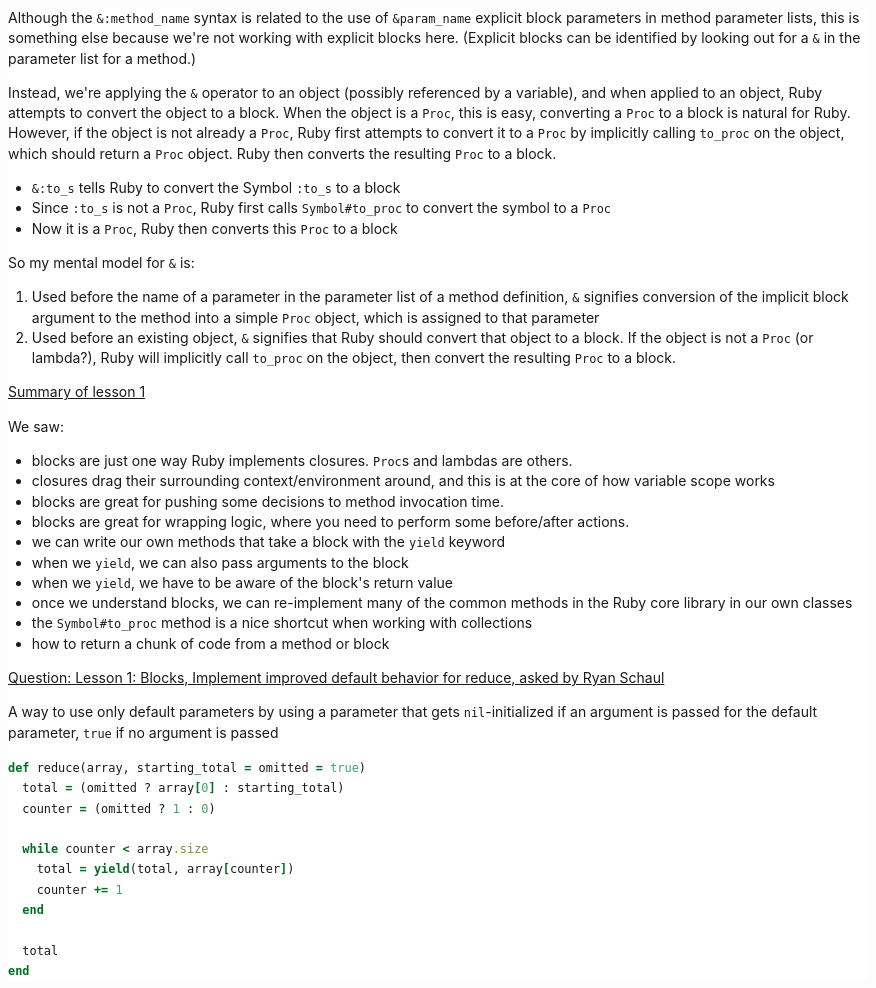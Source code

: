 Although the `&:method_name` syntax is related to the use of `&param_name` explicit block parameters in method parameter lists, this is something else because we're not working with explicit blocks here. (Explicit blocks can be identified by looking out for a `&` in the parameter list for a method.)

Instead, we're applying the `&` operator to an object (possibly referenced by a variable), and when applied to an object, Ruby attempts to convert the object to a block. When the object is a `Proc`, this is easy, converting a `Proc` to a block is natural for Ruby. However, if the object is not already a `Proc`, Ruby first attempts to convert it to a `Proc` by implicitly calling `to_proc` on the object, which should return a `Proc` object. Ruby then converts the resulting `Proc` to a block.

* `&:to_s` tells Ruby to convert the Symbol `:to_s` to a block
* Since `:to_s` is not a `Proc`, Ruby first calls `Symbol#to_proc` to convert the symbol to a `Proc`
* Now it is a `Proc`, Ruby then converts this `Proc` to a block

So my mental model for `&` is:

1. Used before the name of a parameter in the parameter list of a method definition, `&` signifies conversion of the implicit block argument to the method into a simple `Proc` object, which is assigned to that parameter
2. Used before an existing object, `&` signifies that Ruby should convert that object to a block. If the object is not a `Proc` (or lambda?), Ruby will implicitly call `to_proc` on the object, then convert the resulting `Proc` to a block.



<u>Summary of lesson 1</u>

We saw:

* blocks are just one way Ruby implements closures. `Proc`s and lambdas are others.
* closures drag their surrounding context/environment around, and this is at the core of how variable scope works
* blocks are great for pushing some decisions to method invocation time.
* blocks are great for wrapping logic, where you need to perform some before/after actions.
* we can write our own methods that take a block with the `yield` keyword
* when we `yield`, we can also pass arguments to the block
* when we `yield`, we have to be aware of the block's return value
* once we understand blocks, we can re-implement many of the common methods in the Ruby core library in our own classes
* the `Symbol#to_proc` method is a nice shortcut when working with collections
* how to return a chunk of code from a method or block



<u>Question: Lesson 1: Blocks, Implement improved default behavior for reduce, asked by Ryan Schaul</u>

A way to use only default parameters by using a parameter that gets `nil`-initialized if an argument is passed for the default parameter, `true` if no argument is passed

```ruby
def reduce(array, starting_total = omitted = true)
  total = (omitted ? array[0] : starting_total)
  counter = (omitted ? 1 : 0)

  while counter < array.size
    total = yield(total, array[counter])
    counter += 1
  end

  total
end
```
